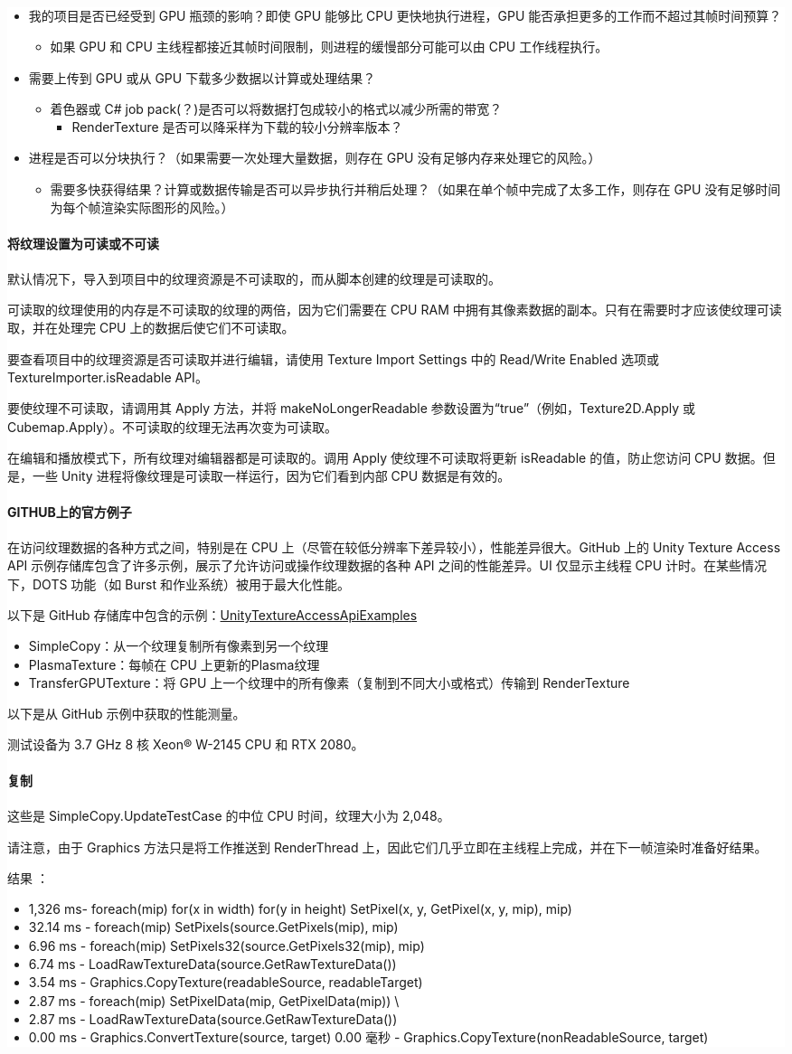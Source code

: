- 我的项目是否已经受到 GPU 瓶颈的影响？即使 GPU 能够比 CPU 更快地执行进程，GPU 能否承担更多的工作而不超过其帧时间预算？
  - 如果 GPU 和 CPU 主线程都接近其帧时间限制，则进程的缓慢部分可能可以由 CPU 工作线程执行。

- 需要上传到 GPU 或从 GPU 下载多少数据以计算或处理结果？
  - 着色器或 C# job pack(？)是否可以将数据打包成较小的格式以减少所需的带宽？
    - RenderTexture 是否可以降采样为下载的较小分辨率版本？

- 进程是否可以分块执行？（如果需要一次处理大量数据，则存在 GPU 没有足够内存来处理它的风险。）
  - 需要多快获得结果？计算或数据传输是否可以异步执行并稍后处理？（如果在单个帧中完成了太多工作，则存在 GPU 没有足够时间为每个帧渲染实际图形的风险。）

#### 将纹理设置为可读或不可读

默认情况下，导入到项目中的纹理资源是不可读取的，而从脚本创建的纹理是可读取的。

可读取的纹理使用的内存是不可读取的纹理的两倍，因为它们需要在 CPU RAM 中拥有其像素数据的副本。只有在需要时才应该使纹理可读取，并在处理完 CPU 上的数据后使它们不可读取。

要查看项目中的纹理资源是否可读取并进行编辑，请使用 Texture Import Settings 中的 Read/Write Enabled 选项或 TextureImporter.isReadable API。

要使纹理不可读取，请调用其 Apply 方法，并将 makeNoLongerReadable 参数设置为“true”（例如，Texture2D.Apply 或 Cubemap.Apply）。不可读取的纹理无法再次变为可读取。

在编辑和播放模式下，所有纹理对编辑器都是可读取的。调用 Apply 使纹理不可读取将更新 isReadable 的值，防止您访问 CPU 数据。但是，一些 Unity 进程将像纹理是可读取一样运行，因为它们看到内部 CPU 数据是有效的。

#### GITHUB上的官方例子

在访问纹理数据的各种方式之间，特别是在 CPU 上（尽管在较低分辨率下差异较小），性能差异很大。GitHub 上的 Unity Texture Access API 示例存储库包含了许多示例，展示了允许访问或操作纹理数据的各种 API 之间的性能差异。UI 仅显示主线程 CPU 计时。在某些情况下，DOTS 功能（如 Burst 和作业系统）被用于最大化性能。

以下是 GitHub 存储库中包含的示例：[UnityTextureAccessApiExamples](https://github.com/Unity-Technologies/UnityTextureAccessApiExamples/tree/2023-best-practices-article)

- SimpleCopy：从一个纹理复制所有像素到另一个纹理 
- PlasmaTexture：每帧在 CPU 上更新的Plasma纹理 
- TransferGPUTexture：将 GPU 上一个纹理中的所有像素（复制到不同大小或格式）传输到 RenderTexture 

以下是从 GitHub 示例中获取的性能测量。

测试设备为 3.7 GHz 8 核 Xeon® W-2145 CPU 和 RTX 2080。

#### 复制

这些是 SimpleCopy.UpdateTestCase 的中位 CPU 时间，纹理大小为 2,048。

请注意，由于 Graphics 方法只是将工作推送到 RenderThread 上，因此它们几乎立即在主线程上完成，并在下一帧渲染时准备好结果。

结果 ：

- 1,326 ms- foreach(mip) for(x in width) for(y in height) SetPixel(x, y, GetPixel(x, y, mip), mip) 
- 32.14 ms - foreach(mip) SetPixels(source.GetPixels(mip), mip) 
- 6.96 ms - foreach(mip) SetPixels32(source.GetPixels32(mip), mip) 
- 6.74 ms - LoadRawTextureData(source.GetRawTextureData()) 
- 3.54 ms - Graphics.CopyTexture(readableSource, readableTarget) 
- 2.87 ms - foreach(mip) SetPixelData<byte>(mip, GetPixelData<byte>(mip)) \
- 2.87 ms - LoadRawTextureData(source.GetRawTextureData<byte>()) 
- 0.00 ms - Graphics.ConvertTexture(source, target) 0.00 毫秒 - Graphics.CopyTexture(nonReadableSource, target)
